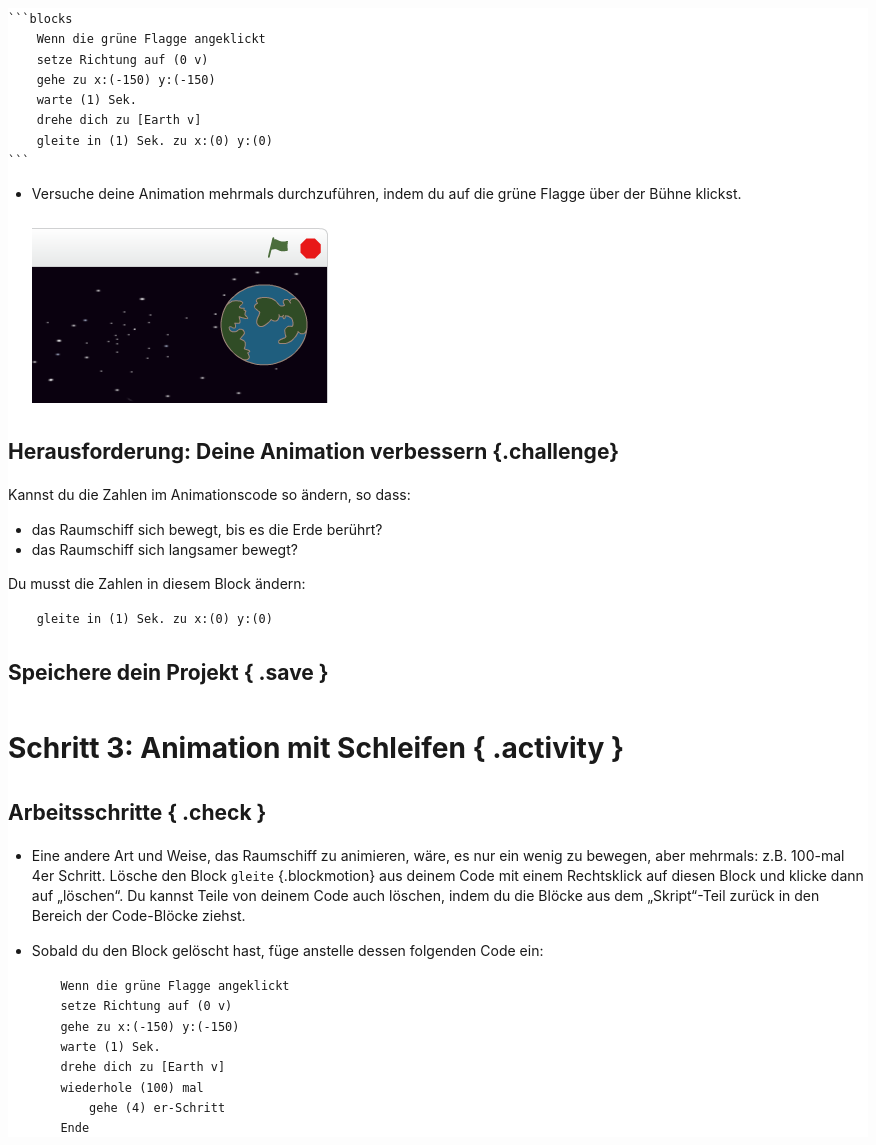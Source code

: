 	```blocks
		Wenn die grüne Flagge angeklickt
		setze Richtung auf (0 v)
		gehe zu x:(-150) y:(-150)
		warte (1) Sek.
		drehe dich zu [Earth v]
		gleite in (1) Sek. zu x:(0) y:(0)
	```

+ Versuche deine Animation mehrmals durchzuführen, indem du auf die grüne Flagge über der Bühne klickst.

	![screenshot](space-flag.png)

## Herausforderung: Deine Animation verbessern {.challenge}
Kannst du die Zahlen im Animationscode so ändern, so dass:
+ das Raumschiff sich bewegt, bis es die Erde berührt?
+ das Raumschiff sich langsamer bewegt?

Du musst die Zahlen in diesem Block ändern:

```blocks
	gleite in (1) Sek. zu x:(0) y:(0)
```

## Speichere dein Projekt { .save }

# Schritt 3: Animation mit Schleifen { .activity }

## Arbeitsschritte { .check }

+ Eine andere Art und Weise, das Raumschiff zu animieren, wäre, es nur ein wenig zu bewegen, aber mehrmals: z.B. 100-mal 4er Schritt. Lösche den Block `gleite` {.blockmotion} aus deinem Code mit einem Rechtsklick auf diesen Block und klicke dann auf „löschen“. Du kannst Teile von deinem Code auch löschen, indem du die Blöcke aus dem „Skript“-Teil zurück in den Bereich der Code-Blöcke ziehst.

+ Sobald du den Block gelöscht hast, füge anstelle dessen folgenden Code ein:

	```blocks
		Wenn die grüne Flagge angeklickt
		setze Richtung auf (0 v)
		gehe zu x:(-150) y:(-150)
		warte (1) Sek.
		drehe dich zu [Earth v]
		wiederhole (100) mal
			gehe (4) er-Schritt
		Ende
	```
